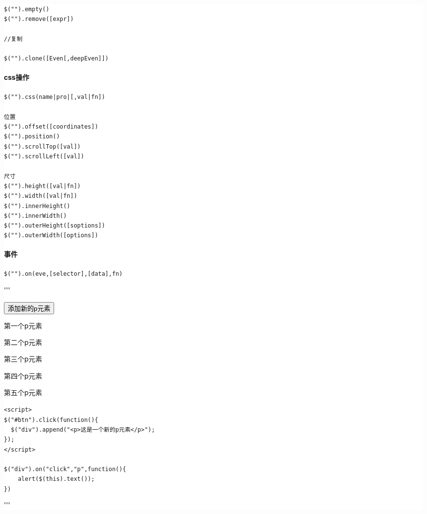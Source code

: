     $("").empty()
    $("").remove([expr])

    //复制

    $("").clone([Even[,deepEven]])

#### css操作

    $("").css(name|pro|[,val|fn])

    位置
    $("").offset([coordinates])
    $("").position()
    $("").scrollTop([val])
    $("").scrollLeft([val])

    尺寸
    $("").height([val|fn])
    $("").width([val|fn])
    $("").innerHeight()
    $("").innerWidth()
    $("").outerHeight([soptions])
    $("").outerWidth([options])

#### 事件

    $("").on(eve,[selector],[data],fn) 


'''
    <div>
      <button id="btn">添加新的p元素</button>
      <p>第一个p元素</p>
      <p>第二个p元素</p>
      <p>第三个p元素</p>
      <p>第四个p元素</p>
      <p>第五个p元素</p>
    </div>

    <script>
    $("#btn").click(function(){
      $("div").append("<p>这是一个新的p元素</p>");
    });
    </script>

    $("div").on("click","p",function(){
        alert($(this).text());
    })
'''
